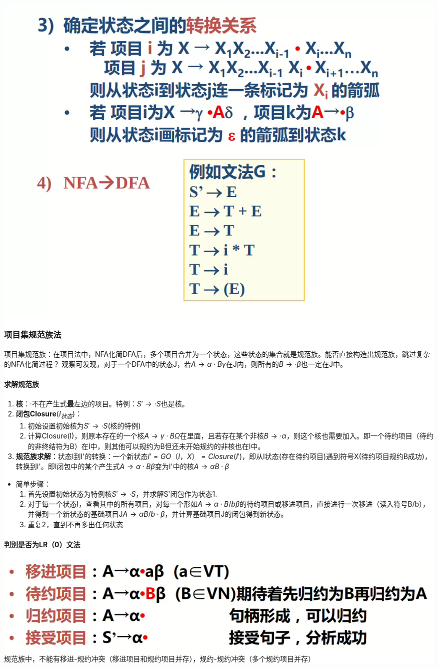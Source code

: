 ![alt text](image-5.png)
### 项目集规范族法
项目集规范族：在项目法中，NFA化简DFA后，多个项目合并为一个状态，这些状态的集合就是规范族。能否直接构造出规范族，跳过复杂的NFA化简过程？
观察可发现，对于一个DFA中的状态J，若$A→\alpha · B \gamma$在J内，则所有的$B→· \beta$也一定在J中。
#### 求解规范族
1. **核**：·不在产生式**最**左边的项目。特例：$S'→·S$也是核。
2. **闭包Closure**($I_{状态}$)：
   1. 初始设置初始核为$S'→·S$(核的特例)
   2. 计算Closure(I)，则原本存在的一个核$A→\gamma · B \Omega$在里面，且若存在某个非核$B→·\alpha$，则这个核也需要加入。即一个待约项目（待约的非终结符为B）在I中，则其他可以规约为B但还未开始规约的非核也在I中。
3. **规范族求解**：状态I到I'的转换：一个新状态$I'=GO（I，X）=Closure(I')$，即从I状态(存在待约项目)遇到符号X(待约项目规约B成功)，转换到I'。即I闭包中的某个产生式$A→\alpha · B \beta$变为I'中的核$A→\alpha B · \beta$
- 简单步骤：
   1. 首先设置初始状态为特例核$S'→·S$，并求解S'闭包作为状态1.
   2. 对于每一个状态I，查看其中的所有项目，对每一个形如$A→\alpha · B/b \beta$的待约项目或移进项目，直接进行一次移进（读入符号B/b），并得到一个新状态的基础项目J$A→\alpha B/b · \beta$，并计算基础项目J的闭包得到新状态。
   3. 重复2，直到不再多出任何状态
#### 判别是否为LR（0）文法
![alt text](image-6.png)
规范族中，不能有移进-规约冲突（移进项目和规约项目并存），规约-规约冲突（多个规约项目并存）